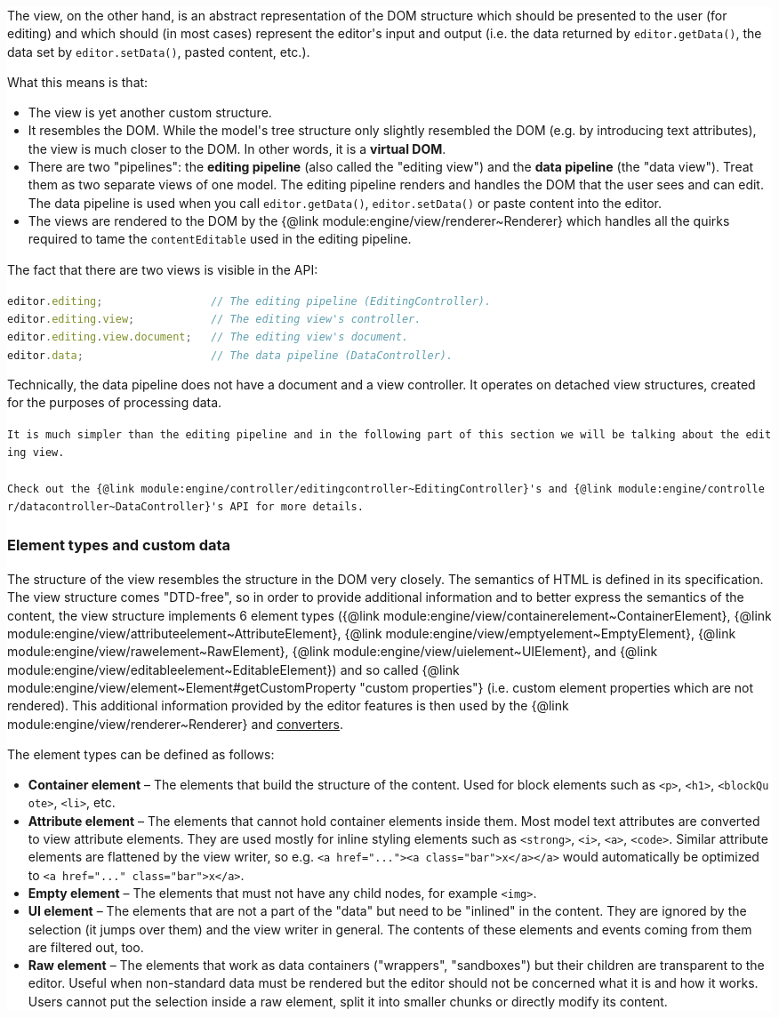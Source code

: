 The view, on the other hand, is an abstract representation of the DOM structure which should be presented to the user (for editing) and which should (in most cases) represent the editor's input and output (i.e. the data returned by `editor.getData()`, the data set by `editor.setData()`, pasted content, etc.).

What this means is that:

* The view is yet another custom structure.
* It resembles the DOM. While the model's tree structure only slightly resembled the DOM (e.g. by introducing text attributes), the view is much closer to the DOM. In other words, it is a **virtual DOM**.
* There are two "pipelines": the **editing pipeline** (also called the "editing view") and the **data pipeline** (the "data view"). Treat them as two separate views of one model. The editing pipeline renders and handles the DOM that the user sees and can edit. The data pipeline is used when you call `editor.getData()`, `editor.setData()` or paste content into the editor.
* The views are rendered to the DOM by the {@link module:engine/view/renderer~Renderer} which handles all the quirks required to tame the `contentEditable` used in the editing pipeline.

The fact that there are two views is visible in the API:

```js
editor.editing;                 // The editing pipeline (EditingController).
editor.editing.view;            // The editing view's controller.
editor.editing.view.document;   // The editing view's document.
editor.data;                    // The data pipeline (DataController).
```

<info-box>
	Technically, the data pipeline does not have a document and a view controller. It operates on detached view structures, created for the purposes of processing data.

	It is much simpler than the editing pipeline and in the following part of this section we will be talking about the editing view.

	Check out the {@link module:engine/controller/editingcontroller~EditingController}'s and {@link module:engine/controller/datacontroller~DataController}'s API for more details.
</info-box>

### Element types and custom data

The structure of the view resembles the structure in the DOM very closely. The semantics of HTML is defined in its specification. The view structure comes "DTD-free", so in order to provide additional information and to better express the semantics of the content, the view structure implements 6 element types ({@link module:engine/view/containerelement~ContainerElement}, {@link module:engine/view/attributeelement~AttributeElement}, {@link module:engine/view/emptyelement~EmptyElement}, {@link module:engine/view/rawelement~RawElement}, {@link module:engine/view/uielement~UIElement}, and {@link module:engine/view/editableelement~EditableElement}) and so called {@link module:engine/view/element~Element#getCustomProperty "custom properties"} (i.e. custom element properties which are not rendered). This additional information provided by the editor features is then used by the {@link module:engine/view/renderer~Renderer} and [converters](#conversion).

The element types can be defined as follows:

* **Container element** &ndash; The elements that build the structure of the content. Used for block elements such as `<p>`, `<h1>`, `<blockQuote>`, `<li>`, etc.
* **Attribute element** &ndash; The elements that cannot hold container elements inside them. Most model text attributes are converted to view attribute elements. They are used mostly for inline styling elements such as `<strong>`, `<i>`, `<a>`, `<code>`. Similar attribute elements are flattened by the view writer, so e.g. `<a href="..."><a class="bar">x</a></a>` would automatically be optimized to `<a href="..." class="bar">x</a>`.
* **Empty element** &ndash; The elements that must not have any child nodes, for example `<img>`.
* **UI element** &ndash; The elements that are not a part of the "data" but need to be "inlined" in the content. They are ignored by the selection (it jumps over them) and the view writer in general. The contents of these elements and events coming from them are filtered out, too.
* **Raw element** &ndash; The elements that work as data containers ("wrappers", "sandboxes") but their children are transparent to the editor. Useful when non-standard data must be rendered but the editor should not be concerned what it is and how it works. Users cannot put the selection inside a raw element, split it into smaller chunks or directly modify its content.